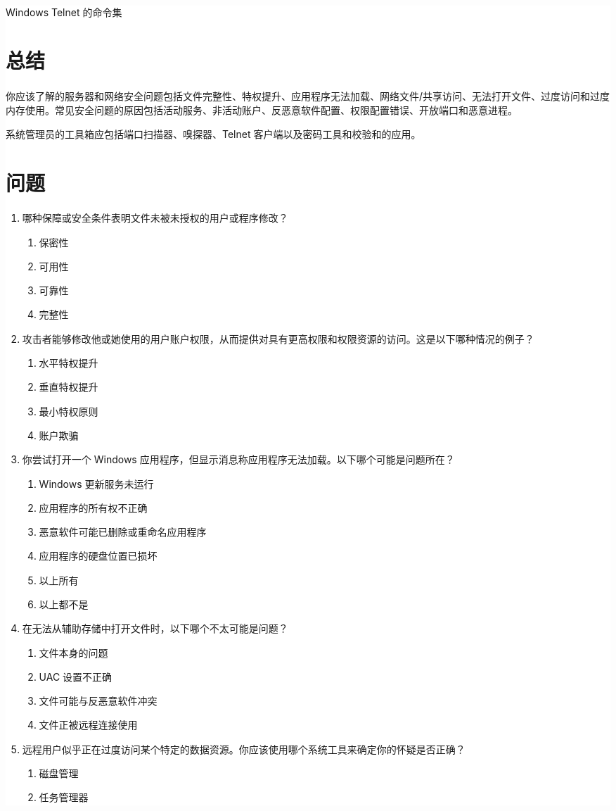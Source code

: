 Windows Telnet 的命令集

# 总结

你应该了解的服务器和网络安全问题包括文件完整性、特权提升、应用程序无法加载、网络文件/共享访问、无法打开文件、过度访问和过度内存使用。常见安全问题的原因包括活动服务、非活动账户、反恶意软件配置、权限配置错误、开放端口和恶意进程。

系统管理员的工具箱应包括端口扫描器、嗅探器、Telnet 客户端以及密码工具和校验和的应用。

# 问题

1.  哪种保障或安全条件表明文件未被未授权的用户或程序修改？

    1.  保密性

    1.  可用性

    1.  可靠性

    1.  完整性

1.  攻击者能够修改他或她使用的用户账户权限，从而提供对具有更高权限和权限资源的访问。这是以下哪种情况的例子？

    1.  水平特权提升

    1.  垂直特权提升

    1.  最小特权原则

    1.  账户欺骗

1.  你尝试打开一个 Windows 应用程序，但显示消息称应用程序无法加载。以下哪个可能是问题所在？

    1.  Windows 更新服务未运行

    1.  应用程序的所有权不正确

    1.  恶意软件可能已删除或重命名应用程序

    1.  应用程序的硬盘位置已损坏

    1.  以上所有

    1.  以上都不是

1.  在无法从辅助存储中打开文件时，以下哪个不太可能是问题？

    1.  文件本身的问题

    1.  UAC 设置不正确

    1.  文件可能与反恶意软件冲突

    1.  文件正被远程连接使用

1.  远程用户似乎正在过度访问某个特定的数据资源。你应该使用哪个系统工具来确定你的怀疑是否正确？

    1.  磁盘管理

    1.  任务管理器
